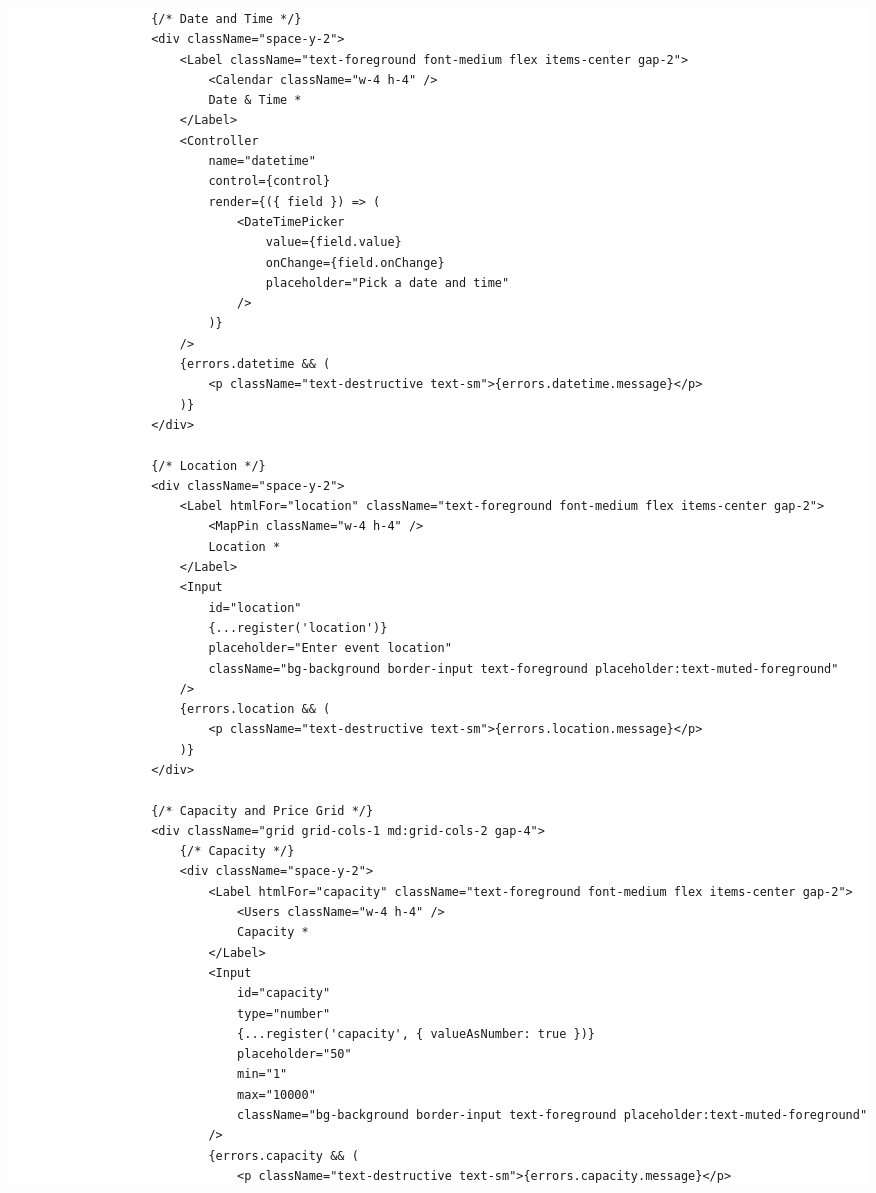 ```typescriptreact
                    {/* Date and Time */}
                    <div className="space-y-2">
                        <Label className="text-foreground font-medium flex items-center gap-2">
                            <Calendar className="w-4 h-4" />
                            Date & Time *
                        </Label>
                        <Controller
                            name="datetime"
                            control={control}
                            render={({ field }) => (
                                <DateTimePicker
                                    value={field.value}
                                    onChange={field.onChange}
                                    placeholder="Pick a date and time"
                                />
                            )}
                        />
                        {errors.datetime && (
                            <p className="text-destructive text-sm">{errors.datetime.message}</p>
                        )}
                    </div>

                    {/* Location */}
                    <div className="space-y-2">
                        <Label htmlFor="location" className="text-foreground font-medium flex items-center gap-2">
                            <MapPin className="w-4 h-4" />
                            Location *
                        </Label>
                        <Input
                            id="location"
                            {...register('location')}
                            placeholder="Enter event location"
                            className="bg-background border-input text-foreground placeholder:text-muted-foreground"
                        />
                        {errors.location && (
                            <p className="text-destructive text-sm">{errors.location.message}</p>
                        )}
                    </div>

                    {/* Capacity and Price Grid */}
                    <div className="grid grid-cols-1 md:grid-cols-2 gap-4">
                        {/* Capacity */}
                        <div className="space-y-2">
                            <Label htmlFor="capacity" className="text-foreground font-medium flex items-center gap-2">
                                <Users className="w-4 h-4" />
                                Capacity *
                            </Label>
                            <Input
                                id="capacity"
                                type="number"
                                {...register('capacity', { valueAsNumber: true })}
                                placeholder="50"
                                min="1"
                                max="10000"
                                className="bg-background border-input text-foreground placeholder:text-muted-foreground"
                            />
                            {errors.capacity && (
                                <p className="text-destructive text-sm">{errors.capacity.message}</p>
```